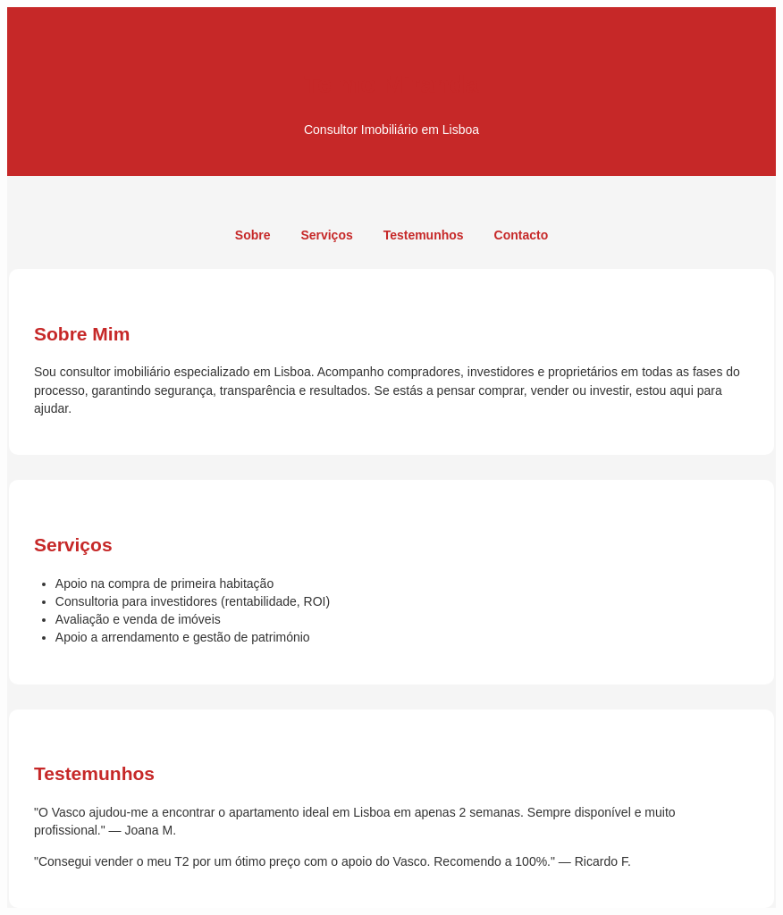 <!DOCTYPE html>
<html lang="pt">
<head>
  <meta charset="UTF-8">
  <meta name="viewport" content="width=device-width, initial-scale=1.0">
  <title>Vasco Reis | Consultor Imobiliário em Lisboa</title>
  <style>
    body { font-family: Arial, sans-serif; margin: 0; background-color: #f5f5f5; color: #333; }
    header { background-color: #c62828; color: white; padding: 2rem; text-align: center; }
    nav { text-align: center; margin-top: 1rem; }
    nav a { margin: 0 15px; text-decoration: none; color: #c62828; font-weight: bold; }
    section { padding: 2rem; max-width: 800px; margin: auto; background: white; margin-top: 2rem; border-radius: 10px; }
    h1, h2 { color: #c62828; }
    footer { background-color: #c62828; color: white; text-align: center; padding: 1rem; margin-top: 3rem; }
    .btn { background: #c62828; color: white; padding: 0.75rem 1.5rem; border: none; border-radius: 5px; text-decoration: none; }
  </style>
</head>
<body>
  <header>
    <h1>Telmo Miranda</h1>
    <p>Consultor Imobiliário em Lisboa</p>
  </header>

  <nav>
    <a href="#sobre">Sobre</a>
    <a href="#servicos">Serviços</a>
    <a href="#testemunhos">Testemunhos</a>
    <a href="#contacto">Contacto</a>
  </nav>

  <section id="sobre mim">
    <h2>Sobre Mim</h2>
    <p>Sou consultor imobiliário especializado em Lisboa. Acompanho compradores, investidores e proprietários em todas as fases do processo, garantindo segurança, transparência e resultados. Se estás a pensar comprar, vender ou investir, estou aqui para ajudar.</p>
  </section>

  <section id="produtos">
    <h2>Serviços</h2>
    <ul>
      <li>Apoio na compra de primeira habitação</li>
      <li>Consultoria para investidores (rentabilidade, ROI)</li>
      <li>Avaliação e venda de imóveis</li>
      <li>Apoio a arrendamento e gestão de património</li>
    </ul>
  </section>

  <section id="testemunhos">
    <h2>Testemunhos</h2>
    <p>"O Vasco ajudou-me a encontrar o apartamento ideal em Lisboa em apenas 2 semanas. Sempre disponível e muito profissional." — Joana M.</p>
    <p>"Consegui vender o meu T2 por um ótimo preço com o apoio do Vasco. Recomendo a 100%." — Ricardo F.</p>
  </section>

